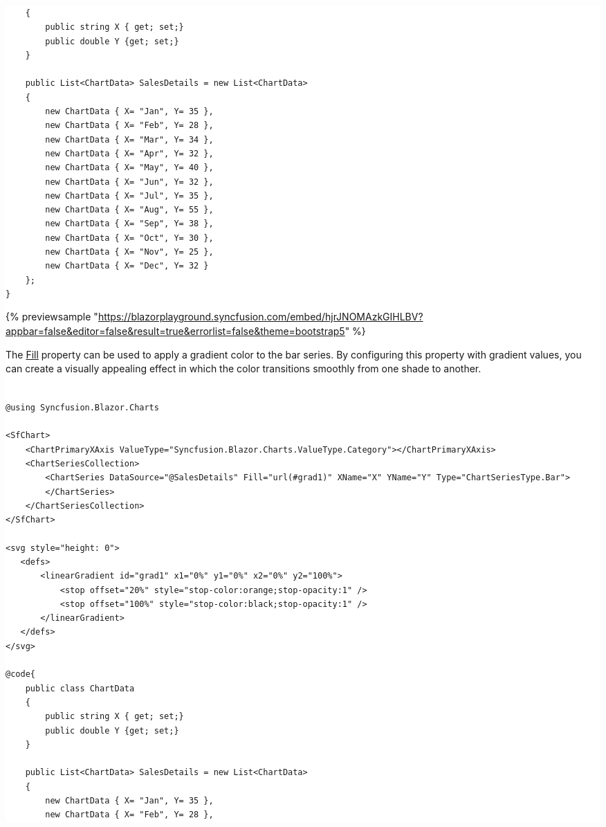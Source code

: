 ```cshtml
    {
        public string X { get; set;}
        public double Y {get; set;}
    }
	
    public List<ChartData> SalesDetails = new List<ChartData>
	{
        new ChartData { X= "Jan", Y= 35 },
        new ChartData { X= "Feb", Y= 28 },
        new ChartData { X= "Mar", Y= 34 },
        new ChartData { X= "Apr", Y= 32 },
        new ChartData { X= "May", Y= 40 },
        new ChartData { X= "Jun", Y= 32 },
        new ChartData { X= "Jul", Y= 35 },
        new ChartData { X= "Aug", Y= 55 },
        new ChartData { X= "Sep", Y= 38 },
        new ChartData { X= "Oct", Y= 30 },
        new ChartData { X= "Nov", Y= 25 },
        new ChartData { X= "Dec", Y= 32 }
    };
}

```
{% previewsample "https://blazorplayground.syncfusion.com/embed/hjrJNOMAzkGIHLBV?appbar=false&editor=false&result=true&errorlist=false&theme=bootstrap5" %}

The [Fill](https://help.syncfusion.com/cr/blazor/Syncfusion.Blazor.Charts.ChartSeries.html#Syncfusion_Blazor_Charts_ChartSeries_Fill) property can be used to apply a gradient color to the bar series. By configuring this property with gradient values, you can create a visually appealing effect in which the color transitions smoothly from one shade to another.

```cshtml

@using Syncfusion.Blazor.Charts

<SfChart>
    <ChartPrimaryXAxis ValueType="Syncfusion.Blazor.Charts.ValueType.Category"></ChartPrimaryXAxis>
    <ChartSeriesCollection>
        <ChartSeries DataSource="@SalesDetails" Fill="url(#grad1)" XName="X" YName="Y" Type="ChartSeriesType.Bar">
        </ChartSeries>
    </ChartSeriesCollection>
</SfChart>

<svg style="height: 0">
   <defs>
       <linearGradient id="grad1" x1="0%" y1="0%" x2="0%" y2="100%">
           <stop offset="20%" style="stop-color:orange;stop-opacity:1" />
           <stop offset="100%" style="stop-color:black;stop-opacity:1" />
       </linearGradient>
   </defs>
</svg>

@code{
    public class ChartData
    {
        public string X { get; set;}
        public double Y {get; set;}
    }
	
    public List<ChartData> SalesDetails = new List<ChartData>
	{
        new ChartData { X= "Jan", Y= 35 },
        new ChartData { X= "Feb", Y= 28 },
```
